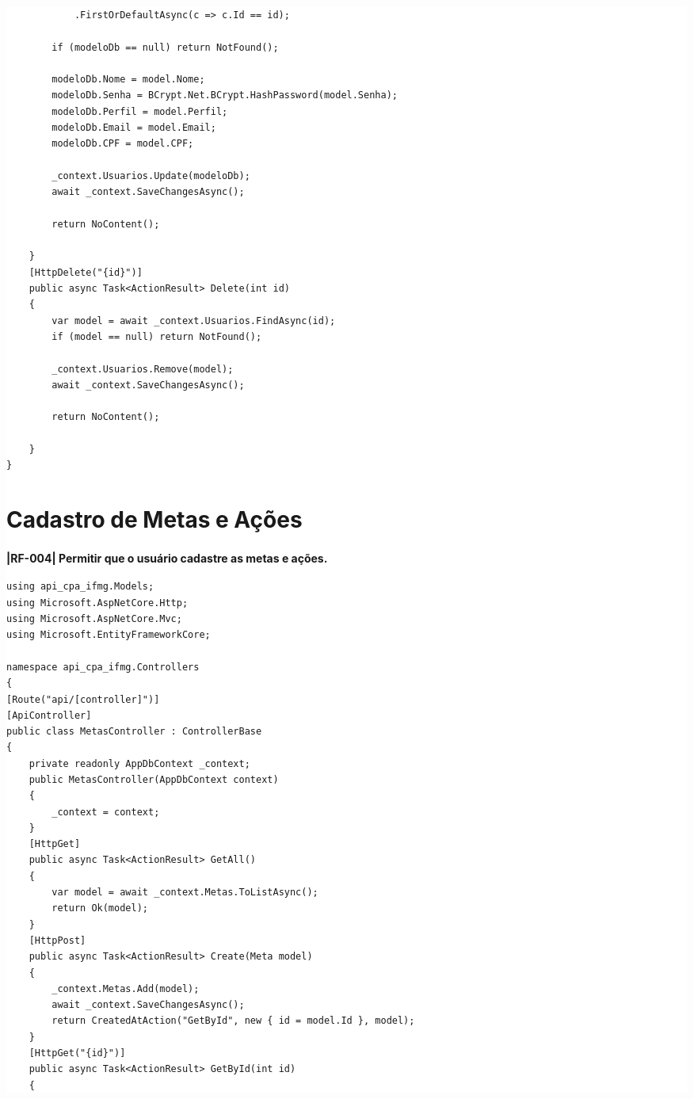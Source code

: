                 .FirstOrDefaultAsync(c => c.Id == id);

            if (modeloDb == null) return NotFound();

            modeloDb.Nome = model.Nome;
            modeloDb.Senha = BCrypt.Net.BCrypt.HashPassword(model.Senha);
            modeloDb.Perfil = model.Perfil;
            modeloDb.Email = model.Email;
            modeloDb.CPF = model.CPF;

            _context.Usuarios.Update(modeloDb);
            await _context.SaveChangesAsync();

            return NoContent();

        }
        [HttpDelete("{id}")]
        public async Task<ActionResult> Delete(int id)
        {
            var model = await _context.Usuarios.FindAsync(id);
            if (model == null) return NotFound();

            _context.Usuarios.Remove(model);
            await _context.SaveChangesAsync();

            return NoContent();

        }
    }



# Cadastro de Metas e Ações

**|RF-004| Permitir que o usuário cadastre as metas e ações.**


    using api_cpa_ifmg.Models;
    using Microsoft.AspNetCore.Http;
    using Microsoft.AspNetCore.Mvc;
    using Microsoft.EntityFrameworkCore;

    namespace api_cpa_ifmg.Controllers
    {
    [Route("api/[controller]")]
    [ApiController]
    public class MetasController : ControllerBase
    {
        private readonly AppDbContext _context;
        public MetasController(AppDbContext context)
        {
            _context = context;
        }
        [HttpGet]
        public async Task<ActionResult> GetAll()
        {
            var model = await _context.Metas.ToListAsync();
            return Ok(model);
        }
        [HttpPost]
        public async Task<ActionResult> Create(Meta model)
        {
            _context.Metas.Add(model);
            await _context.SaveChangesAsync();
            return CreatedAtAction("GetById", new { id = model.Id }, model);
        }
        [HttpGet("{id}")]
        public async Task<ActionResult> GetById(int id)
        {
